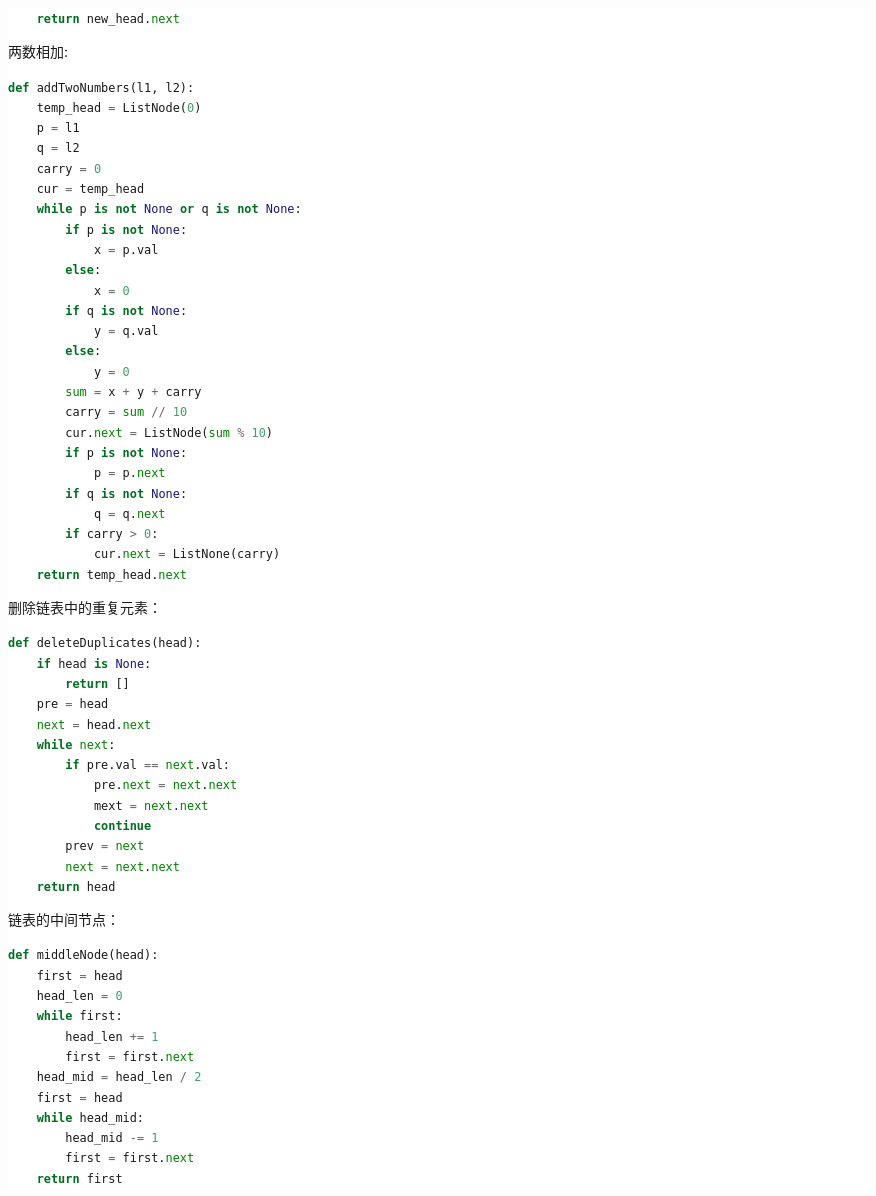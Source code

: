 ```python
	return new_head.next
```

两数相加:
```python
def addTwoNumbers(l1, l2):
	temp_head = ListNode(0)
	p = l1
	q = l2
	carry = 0
	cur = temp_head
	while p is not None or q is not None:
		if p is not None:
			x = p.val
		else:
			x = 0
		if q is not None:
			y = q.val
		else:
			y = 0
		sum = x + y + carry
		carry = sum // 10
		cur.next = ListNode(sum % 10)
		if p is not None:
			p = p.next
		if q is not None:
			q = q.next
        if carry > 0:
            cur.next = ListNone(carry)
	return temp_head.next
```

删除链表中的重复元素：
```python
def deleteDuplicates(head):
	if head is None:
		return []
	pre = head
	next = head.next
	while next:
		if pre.val == next.val:
			pre.next = next.next
			mext = next.next
			continue
		prev = next
		next = next.next
	return head
```

链表的中间节点：
```python
def middleNode(head):
	first = head
	head_len = 0
	while first:
		head_len += 1
		first = first.next
	head_mid = head_len / 2
    first = head
    while head_mid:
    	head_mid -= 1
    	first = first.next
    return first
```
